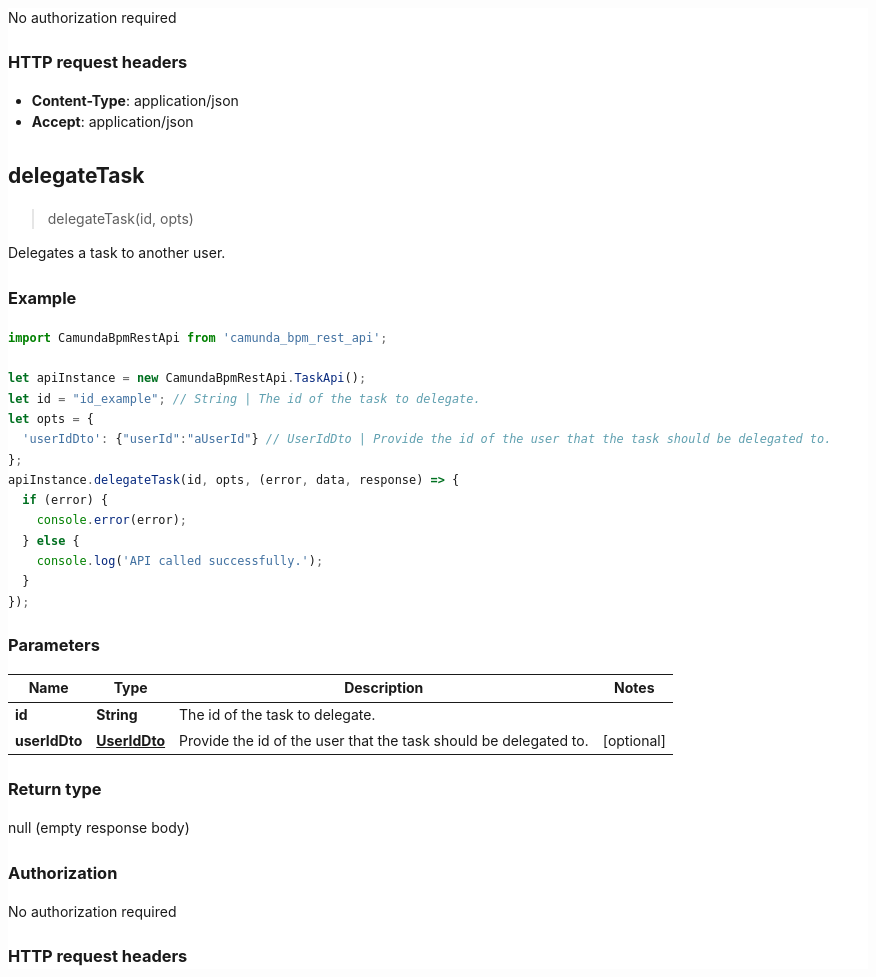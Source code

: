 No authorization required

### HTTP request headers

- **Content-Type**: application/json
- **Accept**: application/json


## delegateTask

> delegateTask(id, opts)



Delegates a task to another user.

### Example

```javascript
import CamundaBpmRestApi from 'camunda_bpm_rest_api';

let apiInstance = new CamundaBpmRestApi.TaskApi();
let id = "id_example"; // String | The id of the task to delegate.
let opts = {
  'userIdDto': {"userId":"aUserId"} // UserIdDto | Provide the id of the user that the task should be delegated to.
};
apiInstance.delegateTask(id, opts, (error, data, response) => {
  if (error) {
    console.error(error);
  } else {
    console.log('API called successfully.');
  }
});
```

### Parameters


Name | Type | Description  | Notes
------------- | ------------- | ------------- | -------------
 **id** | **String**| The id of the task to delegate. | 
 **userIdDto** | [**UserIdDto**](UserIdDto.md)| Provide the id of the user that the task should be delegated to. | [optional] 

### Return type

null (empty response body)

### Authorization

No authorization required

### HTTP request headers
